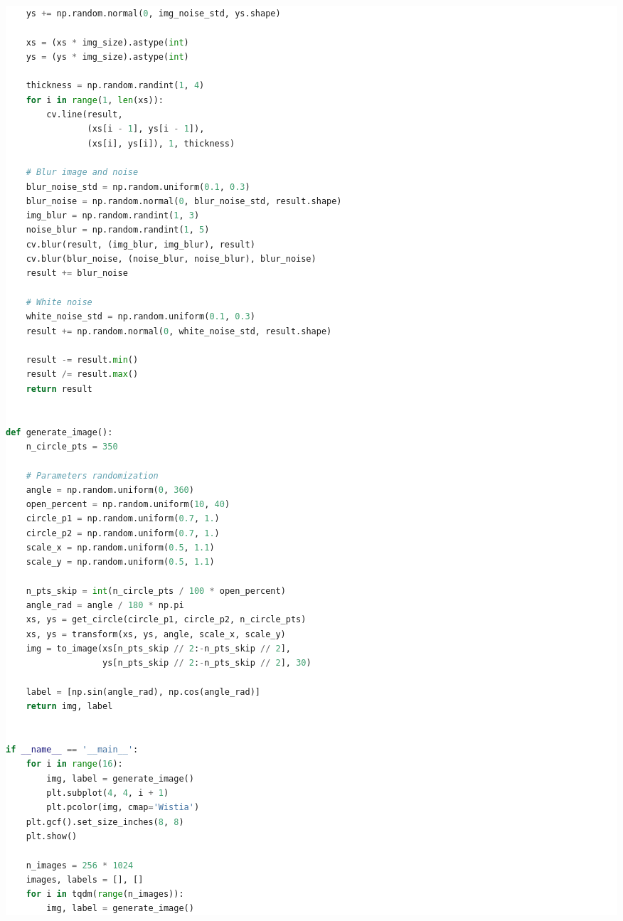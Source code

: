 ```python
    ys += np.random.normal(0, img_noise_std, ys.shape)

    xs = (xs * img_size).astype(int)
    ys = (ys * img_size).astype(int)

    thickness = np.random.randint(1, 4)
    for i in range(1, len(xs)):
        cv.line(result,
                (xs[i - 1], ys[i - 1]),
                (xs[i], ys[i]), 1, thickness)

    # Blur image and noise
    blur_noise_std = np.random.uniform(0.1, 0.3)
    blur_noise = np.random.normal(0, blur_noise_std, result.shape)
    img_blur = np.random.randint(1, 3)
    noise_blur = np.random.randint(1, 5)
    cv.blur(result, (img_blur, img_blur), result)
    cv.blur(blur_noise, (noise_blur, noise_blur), blur_noise)
    result += blur_noise

    # White noise
    white_noise_std = np.random.uniform(0.1, 0.3)
    result += np.random.normal(0, white_noise_std, result.shape)

    result -= result.min()
    result /= result.max()
    return result


def generate_image():
    n_circle_pts = 350

    # Parameters randomization
    angle = np.random.uniform(0, 360)
    open_percent = np.random.uniform(10, 40)
    circle_p1 = np.random.uniform(0.7, 1.)
    circle_p2 = np.random.uniform(0.7, 1.)
    scale_x = np.random.uniform(0.5, 1.1)
    scale_y = np.random.uniform(0.5, 1.1)

    n_pts_skip = int(n_circle_pts / 100 * open_percent)
    angle_rad = angle / 180 * np.pi
    xs, ys = get_circle(circle_p1, circle_p2, n_circle_pts)
    xs, ys = transform(xs, ys, angle, scale_x, scale_y)
    img = to_image(xs[n_pts_skip // 2:-n_pts_skip // 2],
                   ys[n_pts_skip // 2:-n_pts_skip // 2], 30)

    label = [np.sin(angle_rad), np.cos(angle_rad)]
    return img, label


if __name__ == '__main__':
    for i in range(16):
        img, label = generate_image()
        plt.subplot(4, 4, i + 1)
        plt.pcolor(img, cmap='Wistia')
    plt.gcf().set_size_inches(8, 8)
    plt.show()

    n_images = 256 * 1024
    images, labels = [], []
    for i in tqdm(range(n_images)):
        img, label = generate_image()
```